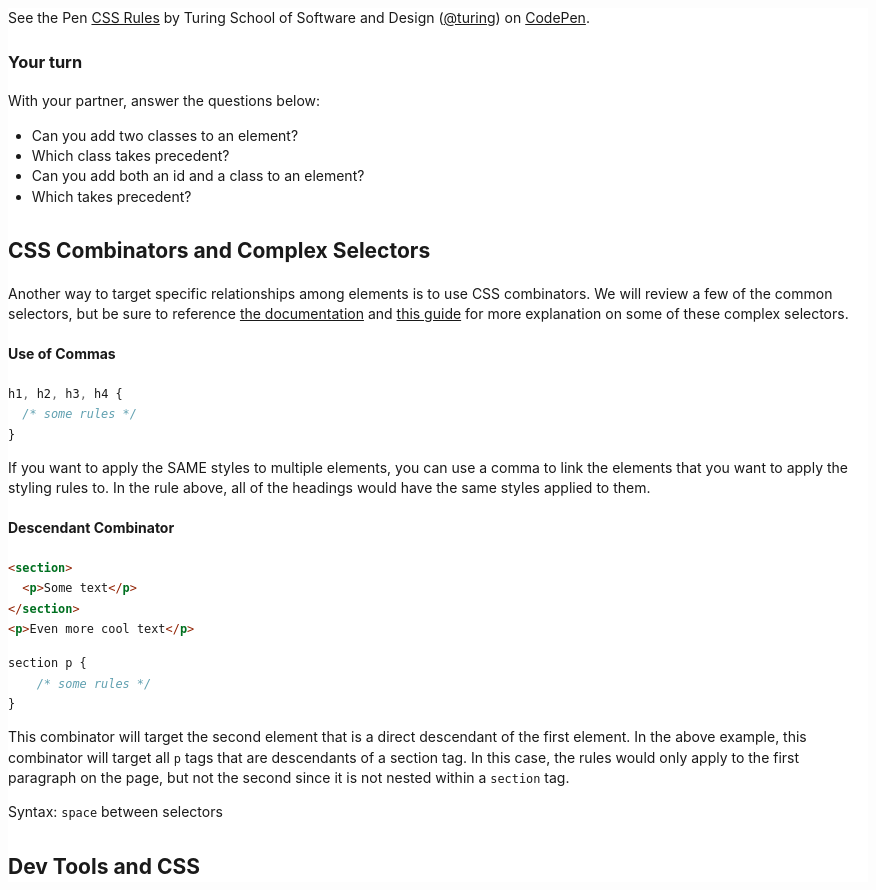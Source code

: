 <p data-height="300" data-theme-id="26495" data-slug-hash="KNvbQX" data-default-tab="html,result" data-user="turing" data-embed-version="2" data-pen-title="CSS Rules" data-editable="true" class="codepen">See the Pen <a href="http://codepen.io/team/turing/pen/KNvbQX/">CSS Rules</a> by Turing School of Software and Design (<a href="http://codepen.io/turing">@turing</a>) on <a href="http://codepen.io">CodePen</a>.</p>
<script async src="https://production-assets.codepen.io/assets/embed/ei.js"></script>

### Your turn

With your partner, answer the questions below:

* Can you add two classes to an element?
* Which class takes precedent?
* Can you add both an id and a class to an element?
* Which takes precedent?

## CSS Combinators and Complex Selectors
Another way to target specific relationships among elements is to use CSS combinators. We will review a few of the common selectors, but be sure to reference [the documentation](https://developer.mozilla.org/en-US/docs/Web/CSS/CSS_Selectors#Combinators) and [this guide](https://learn.shayhowe.com/advanced-html-css/complex-selectors/) for more explanation on some of these complex selectors. 

#### Use of Commas
```css
h1, h2, h3, h4 {
  /* some rules */
}
```
If you want to apply the SAME styles to multiple elements, you can use a comma to link the elements that you want to apply the styling rules to. In the rule above, all of the headings would have the same styles applied to them. 

#### Descendant Combinator
```html
<section>
  <p>Some text</p>
</section>
<p>Even more cool text</p>
```
```css
section p {
    /* some rules */ 
}
```
This combinator will target the second element that is a direct descendant of the first element. In the above example, this combinator will target all `p` tags that are descendants of a section tag. In this case, the rules would only apply to the first paragraph on the page, but not the second since it is not nested within a `section` tag. 

Syntax: `space` between selectors

## Dev Tools and CSS
